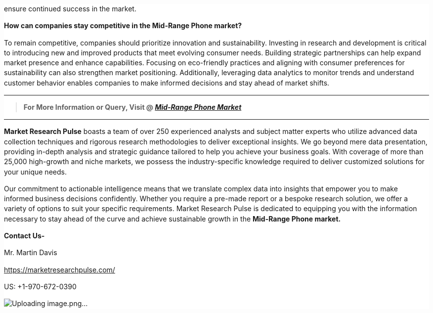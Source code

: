 ensure continued success in the market.</p><p><strong>How can companies stay competitive in the Mid-Range Phone market?</strong></p><p>To remain competitive, companies should prioritize innovation and sustainability. Investing in research and development is critical to introducing new and improved products that meet evolving consumer needs. Building strategic partnerships can help expand market presence and enhance capabilities. Focusing on eco-friendly practices and aligning with consumer preferences for sustainability can also strengthen market positioning. Additionally, leveraging data analytics to monitor trends and understand customer behavior enables companies to make informed decisions and stay ahead of market shifts.</p><hr /><blockquote><p><strong>For More Information or Query, Visit @&nbsp;<em><a href="https://marketresearchpulse.com/report/24084/mid-range-phone-market?utm_source=Linkedin&utm_medium=0116">Mid-Range Phone Market</a></em></strong></p></blockquote><hr /><p><strong>Market Research Pulse</strong> boasts a team of over 250 experienced analysts and subject matter experts who utilize advanced data collection techniques and rigorous research methodologies to deliver exceptional insights. We go beyond mere data presentation, providing in-depth analysis and strategic guidance tailored to help you achieve your business goals. With coverage of more than 25,000 high-growth and niche markets, we possess the industry-specific knowledge required to deliver customized solutions for your unique needs.</p><p>Our commitment to actionable intelligence means that we translate complex data into insights that empower you to make informed business decisions confidently. Whether you require a pre-made report or a bespoke research solution, we offer a variety of options to suit your specific requirements. Market Research Pulse is dedicated to equipping you with the information necessary to stay ahead of the curve and achieve sustainable growth in the <strong>Mid-Range Phone market.</strong></p><p><strong>Contact Us-</strong></p><p>Mr. Martin Davis</p><p>https://marketresearchpulse.com/</p><p>US: +1-970-672-0390</p>
![Uploading image.png…]()
